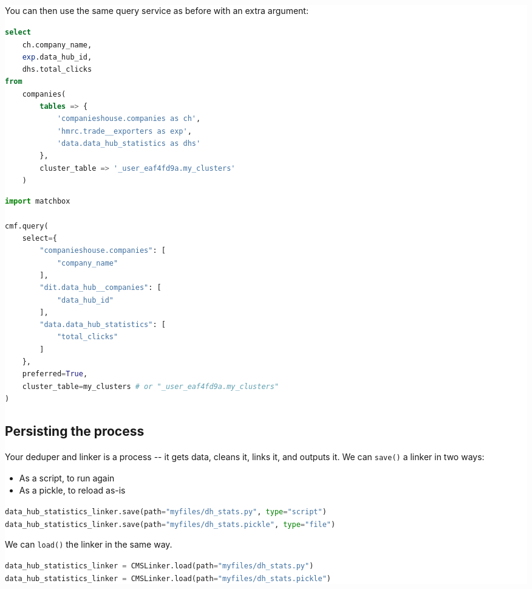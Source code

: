 You can then use the same query service as before with an extra argument:

```sql
select
    ch.company_name,
    exp.data_hub_id,
    dhs.total_clicks
from
    companies(
        tables => {
            'companieshouse.companies as ch',
            'hmrc.trade__exporters as exp',
            'data.data_hub_statistics as dhs'
        },
        cluster_table => '_user_eaf4fd9a.my_clusters'
    )
```

```python
import matchbox

cmf.query(
    select={
        "companieshouse.companies": [
            "company_name"
        ],
        "dit.data_hub__companies": [
            "data_hub_id"
        ],
        "data.data_hub_statistics": [
            "total_clicks"
        ]
    },
    preferred=True,
    cluster_table=my_clusters # or "_user_eaf4fd9a.my_clusters"
)
```

## Persisting the process

Your deduper and linker is a process -- it gets data, cleans it, links it, and outputs it. We can `save()` a linker in two ways:

* As a script, to run again
* As a pickle, to reload as-is

```python
data_hub_statistics_linker.save(path="myfiles/dh_stats.py", type="script")
data_hub_statistics_linker.save(path="myfiles/dh_stats.pickle", type="file")
```

We can `load()` the linker in the same way.

```python
data_hub_statistics_linker = CMSLinker.load(path="myfiles/dh_stats.py")
data_hub_statistics_linker = CMSLinker.load(path="myfiles/dh_stats.pickle")
```
